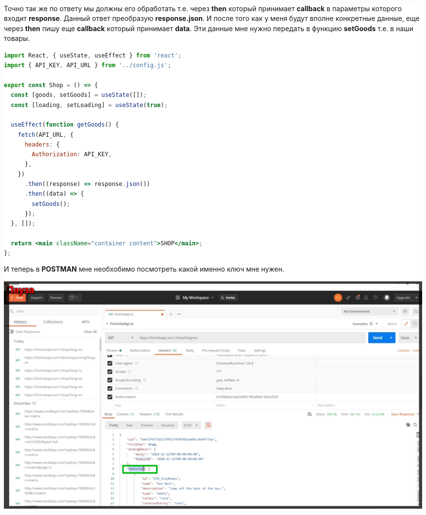 Точно так же по ответу мы должны его обработать т.е. через **then** который принимает **callback** в параметры которого входит **response**. Данный ответ преобразую **response.json**. И после того как у меня будут вполне конкретные данные, еще через **then** пишу еще **callback** который принимает **data**. Эти данные мне нужно передать в функцию **setGoods** т.е. в наши товары.

```jsx
import React, { useState, useEffect } from 'react';
import { API_KEY, API_URL } from '../config.js';

export const Shop = () => {
  const [goods, setGoods] = useState([]);
  const [loading, setLoading] = useState(true);

  useEffect(function getGoods() {
    fetch(API_URL, {
      headers: {
        Authorization: API_KEY,
      },
    })
      .then((response) => response.json())
      .then((data) => {
        setGoods();
      });
  }, []);

  return <main className="container content">SHOP</main>;
};
```

И теперь в **POSTMAN** мне необхобимо посмотреть какой именно ключ мне нужен.

![](img/002.jpg)
